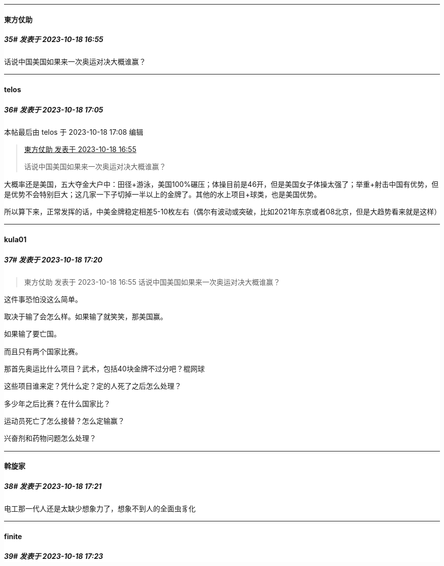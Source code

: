 *****

####  東方仗助  
##### 35#       发表于 2023-10-18 16:55

话说中国美国如果来一次奥运对决大概谁赢？

*****

####  telos  
##### 36#       发表于 2023-10-18 17:05

 本帖最后由 telos 于 2023-10-18 17:08 编辑 
<blockquote><a href="httphttps://bbs.saraba1st.com/2b/forum.php?mod=redirect&amp;goto=findpost&amp;pid=62753634&amp;ptid=2157142" target="_blank">東方仗助 发表于 2023-10-18 16:55</a>

话说中国美国如果来一次奥运对决大概谁赢？</blockquote>

大概率还是美国，五大夺金大户中：田径+游泳，美国100%碾压；体操目前是46开，但是美国女子体操太强了；举重+射击中国有优势，但是优势不会特别巨大；这几家一下子切掉一半以上的金牌了。其他的水上项目+球类，也是美国优势。

所以算下来，正常发挥的话，中美金牌稳定相差5-10枚左右（偶尔有波动或突破，比如2021年东京或者08北京，但是大趋势看来就是这样）

*****

####  kula01  
##### 37#       发表于 2023-10-18 17:20

<blockquote>東方仗助 发表于 2023-10-18 16:55
话说中国美国如果来一次奥运对决大概谁赢？</blockquote>
这件事恐怕没这么简单。

取决于输了会怎么样。如果输了就笑笑，那美国赢。

如果输了要亡国。

而且只有两个国家比赛。

那首先奥运比什么项目？武术，包括40块金牌不过分吧？棍网球

这些项目谁来定？凭什么定？定的人死了之后怎么处理？

多少年之后比赛？在什么国家比？

运动员死亡了怎么接替？怎么定输赢？

兴奋剂和药物问题怎么处理？

*****

####  斡旋家  
##### 38#       发表于 2023-10-18 17:21

电工那一代人还是太缺少想象力了，想象不到人的全面虫豸化

*****

####  finite  
##### 39#       发表于 2023-10-18 17:23
